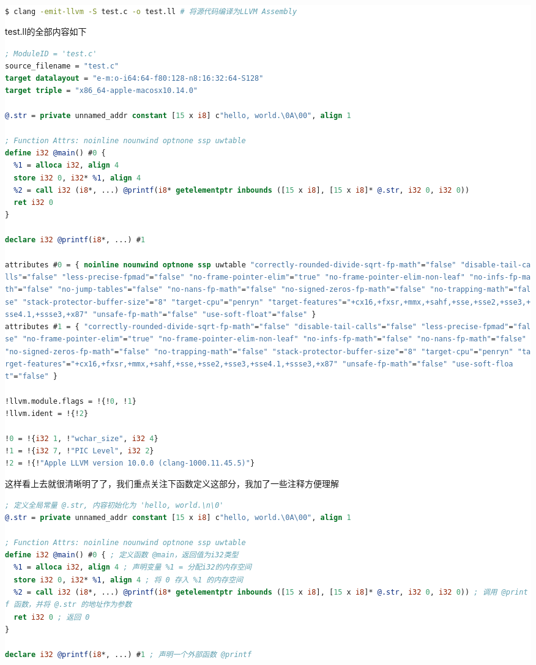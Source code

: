 ```bash
$ clang -emit-llvm -S test.c -o test.ll # 将源代码编译为LLVM Assembly
```

test.ll的全部内容如下

```llvm
; ModuleID = 'test.c'
source_filename = "test.c"
target datalayout = "e-m:o-i64:64-f80:128-n8:16:32:64-S128"
target triple = "x86_64-apple-macosx10.14.0"

@.str = private unnamed_addr constant [15 x i8] c"hello, world.\0A\00", align 1

; Function Attrs: noinline nounwind optnone ssp uwtable
define i32 @main() #0 {
  %1 = alloca i32, align 4
  store i32 0, i32* %1, align 4
  %2 = call i32 (i8*, ...) @printf(i8* getelementptr inbounds ([15 x i8], [15 x i8]* @.str, i32 0, i32 0))
  ret i32 0
}

declare i32 @printf(i8*, ...) #1

attributes #0 = { noinline nounwind optnone ssp uwtable "correctly-rounded-divide-sqrt-fp-math"="false" "disable-tail-calls"="false" "less-precise-fpmad"="false" "no-frame-pointer-elim"="true" "no-frame-pointer-elim-non-leaf" "no-infs-fp-math"="false" "no-jump-tables"="false" "no-nans-fp-math"="false" "no-signed-zeros-fp-math"="false" "no-trapping-math"="false" "stack-protector-buffer-size"="8" "target-cpu"="penryn" "target-features"="+cx16,+fxsr,+mmx,+sahf,+sse,+sse2,+sse3,+sse4.1,+ssse3,+x87" "unsafe-fp-math"="false" "use-soft-float"="false" }
attributes #1 = { "correctly-rounded-divide-sqrt-fp-math"="false" "disable-tail-calls"="false" "less-precise-fpmad"="false" "no-frame-pointer-elim"="true" "no-frame-pointer-elim-non-leaf" "no-infs-fp-math"="false" "no-nans-fp-math"="false" "no-signed-zeros-fp-math"="false" "no-trapping-math"="false" "stack-protector-buffer-size"="8" "target-cpu"="penryn" "target-features"="+cx16,+fxsr,+mmx,+sahf,+sse,+sse2,+sse3,+sse4.1,+ssse3,+x87" "unsafe-fp-math"="false" "use-soft-float"="false" }

!llvm.module.flags = !{!0, !1}
!llvm.ident = !{!2}

!0 = !{i32 1, !"wchar_size", i32 4}
!1 = !{i32 7, !"PIC Level", i32 2}
!2 = !{!"Apple LLVM version 10.0.0 (clang-1000.11.45.5)"}
```

这样看上去就很清晰明了了，我们重点关注下函数定义这部分，我加了一些注释方便理解

```llvm
; 定义全局常量 @.str, 内容初始化为 'hello, world.\n\0'
@.str = private unnamed_addr constant [15 x i8] c"hello, world.\0A\00", align 1

; Function Attrs: noinline nounwind optnone ssp uwtable
define i32 @main() #0 { ; 定义函数 @main，返回值为i32类型
  %1 = alloca i32, align 4 ; 声明变量 %1 = 分配i32的内存空间
  store i32 0, i32* %1, align 4 ; 将 0 存入 %1 的内存空间
  %2 = call i32 (i8*, ...) @printf(i8* getelementptr inbounds ([15 x i8], [15 x i8]* @.str, i32 0, i32 0)) ; 调用 @printf 函数，并将 @.str 的地址作为参数
  ret i32 0 ; 返回 0
}

declare i32 @printf(i8*, ...) #1 ; 声明一个外部函数 @printf
```
